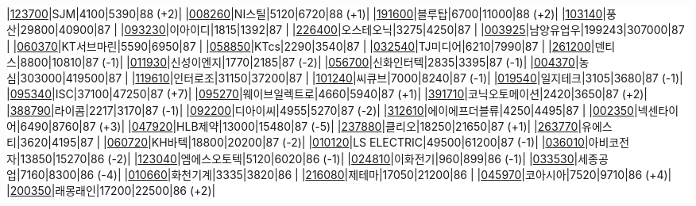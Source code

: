|[123700](https://finance.daum.net/quotes/A123700)|SJM|4100|5390|88 (+2)|
|[008260](https://finance.daum.net/quotes/A008260)|NI스틸|5120|6720|88 (+1)|
|[191600](https://finance.daum.net/quotes/A191600)|블루탑|6700|11000|88 (+2)|
|[103140](https://finance.daum.net/quotes/A103140)|풍산|29800|40900|87 |
|[093230](https://finance.daum.net/quotes/A093230)|이아이디|1815|1392|87 |
|[226400](https://finance.daum.net/quotes/A226400)|오스테오닉|3275|4250|87 |
|[003925](https://finance.daum.net/quotes/A003925)|남양유업우|199243|307000|87 |
|[060370](https://finance.daum.net/quotes/A060370)|KT서브마린|5590|6950|87 |
|[058850](https://finance.daum.net/quotes/A058850)|KTcs|2290|3540|87 |
|[032540](https://finance.daum.net/quotes/A032540)|TJ미디어|6210|7990|87 |
|[261200](https://finance.daum.net/quotes/A261200)|덴티스|8800|10810|87 (-1)|
|[011930](https://finance.daum.net/quotes/A011930)|신성이엔지|1770|2185|87 (-2)|
|[056700](https://finance.daum.net/quotes/A056700)|신화인터텍|2835|3395|87 (-1)|
|[004370](https://finance.daum.net/quotes/A004370)|농심|303000|419500|87 |
|[119610](https://finance.daum.net/quotes/A119610)|인터로조|31150|37200|87 |
|[101240](https://finance.daum.net/quotes/A101240)|씨큐브|7000|8240|87 (-1)|
|[019540](https://finance.daum.net/quotes/A019540)|일지테크|3105|3680|87 (-1)|
|[095340](https://finance.daum.net/quotes/A095340)|ISC|37100|47250|87 (+7)|
|[095270](https://finance.daum.net/quotes/A095270)|웨이브일렉트로|4660|5940|87 (+1)|
|[391710](https://finance.daum.net/quotes/A391710)|코닉오토메이션|2420|3650|87 (+2)|
|[388790](https://finance.daum.net/quotes/A388790)|라이콤|2217|3170|87 (-1)|
|[092200](https://finance.daum.net/quotes/A092200)|디아이씨|4955|5270|87 (-2)|
|[312610](https://finance.daum.net/quotes/A312610)|에이에프더블류|4250|4495|87 |
|[002350](https://finance.daum.net/quotes/A002350)|넥센타이어|6490|8760|87 (+3)|
|[047920](https://finance.daum.net/quotes/A047920)|HLB제약|13000|15480|87 (-5)|
|[237880](https://finance.daum.net/quotes/A237880)|클리오|18250|21650|87 (+1)|
|[263770](https://finance.daum.net/quotes/A263770)|유에스티|3620|4195|87 |
|[060720](https://finance.daum.net/quotes/A060720)|KH바텍|18800|20200|87 (-2)|
|[010120](https://finance.daum.net/quotes/A010120)|LS ELECTRIC|49500|61200|87 (-1)|
|[036010](https://finance.daum.net/quotes/A036010)|아비코전자|13850|15270|86 (-2)|
|[123040](https://finance.daum.net/quotes/A123040)|엠에스오토텍|5120|6020|86 (-1)|
|[024810](https://finance.daum.net/quotes/A024810)|이화전기|960|899|86 (-1)|
|[033530](https://finance.daum.net/quotes/A033530)|세종공업|7160|8300|86 (-4)|
|[010660](https://finance.daum.net/quotes/A010660)|화천기계|3335|3820|86 |
|[216080](https://finance.daum.net/quotes/A216080)|제테마|17050|21200|86 |
|[045970](https://finance.daum.net/quotes/A045970)|코아시아|7520|9710|86 (+4)|
|[200350](https://finance.daum.net/quotes/A200350)|래몽래인|17200|22500|86 (+2)|